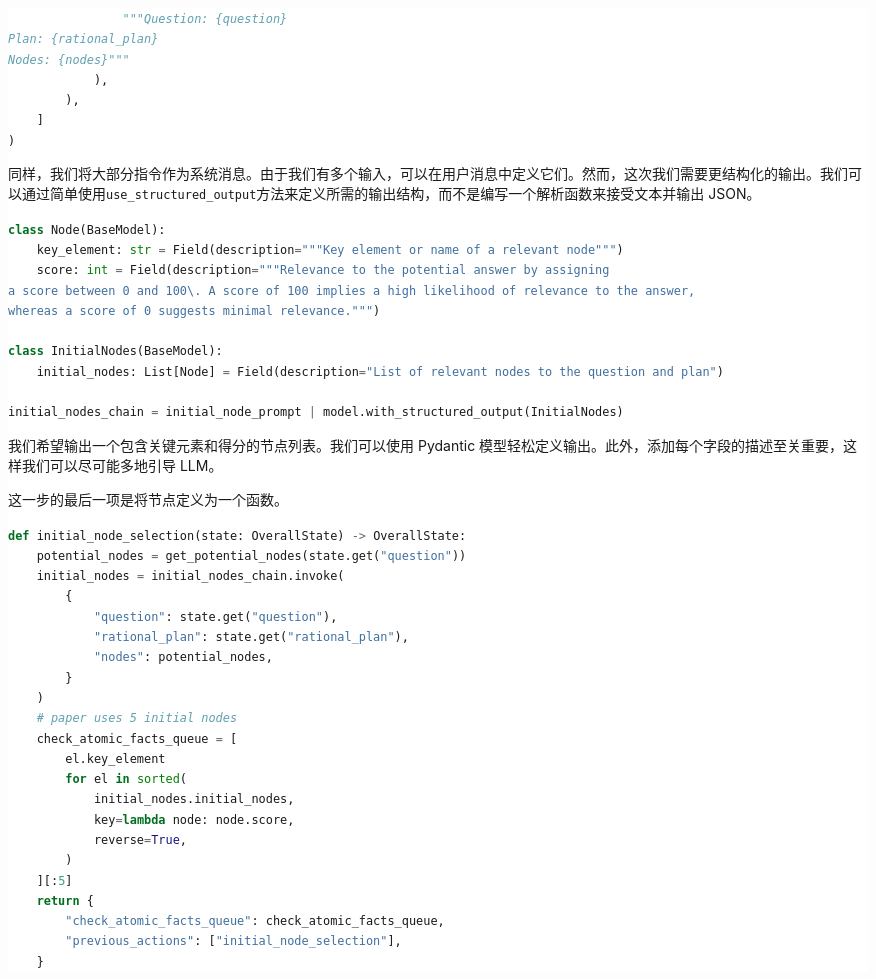 ```py
                """Question: {question}
Plan: {rational_plan}
Nodes: {nodes}"""
            ),
        ),
    ]
)
```

同样，我们将大部分指令作为系统消息。由于我们有多个输入，可以在用户消息中定义它们。然而，这次我们需要更结构化的输出。我们可以通过简单使用`use_structured_output`方法来定义所需的输出结构，而不是编写一个解析函数来接受文本并输出 JSON。

```py
class Node(BaseModel):
    key_element: str = Field(description="""Key element or name of a relevant node""")
    score: int = Field(description="""Relevance to the potential answer by assigning
a score between 0 and 100\. A score of 100 implies a high likelihood of relevance to the answer,
whereas a score of 0 suggests minimal relevance.""")

class InitialNodes(BaseModel):
    initial_nodes: List[Node] = Field(description="List of relevant nodes to the question and plan")

initial_nodes_chain = initial_node_prompt | model.with_structured_output(InitialNodes)
```

我们希望输出一个包含关键元素和得分的节点列表。我们可以使用 Pydantic 模型轻松定义输出。此外，添加每个字段的描述至关重要，这样我们可以尽可能多地引导 LLM。

这一步的最后一项是将节点定义为一个函数。

```py
def initial_node_selection(state: OverallState) -> OverallState:
    potential_nodes = get_potential_nodes(state.get("question"))
    initial_nodes = initial_nodes_chain.invoke(
        {
            "question": state.get("question"),
            "rational_plan": state.get("rational_plan"),
            "nodes": potential_nodes,
        }
    )
    # paper uses 5 initial nodes
    check_atomic_facts_queue = [
        el.key_element
        for el in sorted(
            initial_nodes.initial_nodes,
            key=lambda node: node.score,
            reverse=True,
        )
    ][:5]
    return {
        "check_atomic_facts_queue": check_atomic_facts_queue,
        "previous_actions": ["initial_node_selection"],
    }
```
